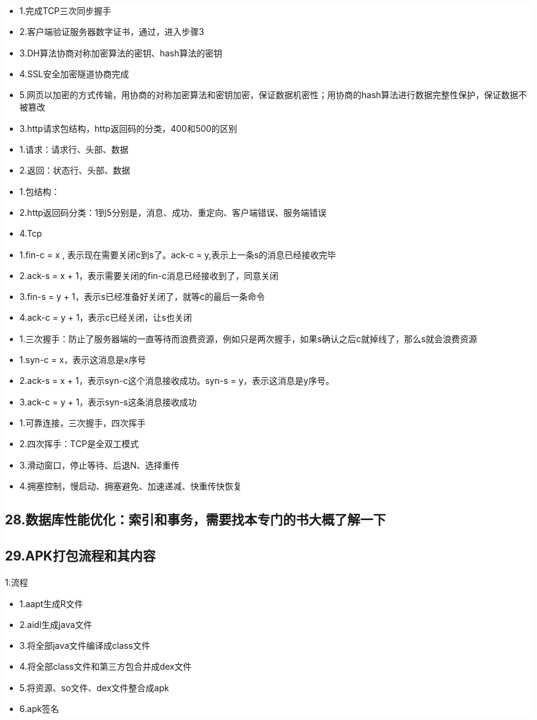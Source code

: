 *   1.完成TCP三次同步握手

*   2.客户端验证服务器数字证书，通过，进入步骤3

*   3.DH算法协商对称加密算法的密钥、hash算法的密钥

*   4.SSL安全加密隧道协商完成

*   5.网页以加密的方式传输，用协商的对称加密算法和密钥加密，保证数据机密性；用协商的hash算法进行数据完整性保护，保证数据不被篡改

*   3.http请求包结构，http返回码的分类，400和500的区别

*   1.请求：请求行、头部、数据

*   2.返回：状态行、头部、数据

*   1.包结构：

*   2.http返回码分类：1到5分别是，消息、成功、重定向、客户端错误、服务端错误

*   4.Tcp

*   1.fin-c = x , 表示现在需要关闭c到s了。ack-c = y,表示上一条s的消息已经接收完毕

*   2.ack-s = x + 1，表示需要关闭的fin-c消息已经接收到了，同意关闭

*   3.fin-s = y + 1，表示s已经准备好关闭了，就等c的最后一条命令

*   4.ack-c = y + 1，表示c已经关闭，让s也关闭

*   1.三次握手：防止了服务器端的一直等待而浪费资源，例如只是两次握手，如果s确认之后c就掉线了，那么s就会浪费资源

*   1.syn-c = x，表示这消息是x序号

*   2.ack-s = x + 1，表示syn-c这个消息接收成功。syn-s = y，表示这消息是y序号。

*   3.ack-c = y + 1，表示syn-s这条消息接收成功

*   1.可靠连接，三次握手，四次挥手

*   2.四次挥手：TCP是全双工模式

*   3.滑动窗口，停止等待、后退N、选择重传

*   4.拥塞控制，慢启动、拥塞避免、加速递减、快重传快恢复

## 28.数据库性能优化：索引和事务，需要找本专门的书大概了解一下

## 29.APK打包流程和其内容

1.流程

*   1.aapt生成R文件

*   2.aidl生成java文件

*   3.将全部java文件编译成class文件

*   4.将全部class文件和第三方包合并成dex文件

*   5.将资源、so文件、dex文件整合成apk

*   6.apk签名
